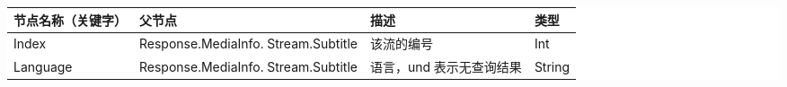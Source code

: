 | 节点名称（关键字） | 父节点                              | 描述                     | 类型   |
| :----------------- | :---------------------------------- | :----------------------- | :----- |
| Index              | Response.MediaInfo. Stream.Subtitle | 该流的编号               | Int    |
| Language           | Response.MediaInfo. Stream.Subtitle | 语言，und 表示无查询结果 | String |
